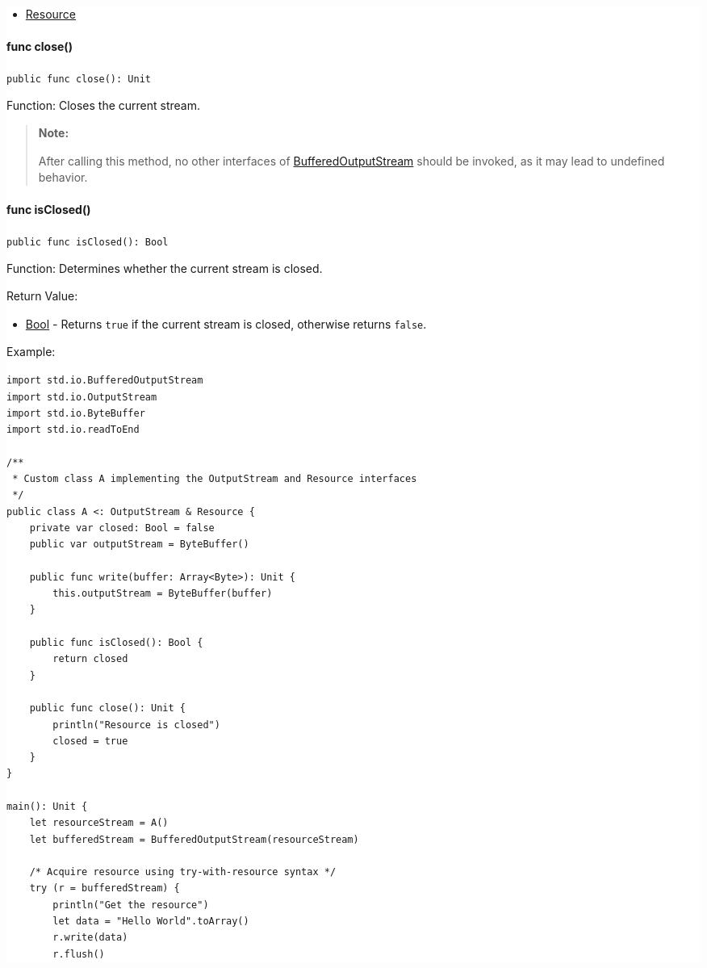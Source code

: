 - [Resource](../../core/core_package_api/core_package_interfaces.md#interface-resource)

#### func close()

```cangjie
public func close(): Unit
```

Function: Closes the current stream.

> **Note:**
>
> After calling this method, no other interfaces of [BufferedOutputStream](io_package_classes.md#class-bufferedoutputstreamt-where-t--outputstream) should be invoked, as it may lead to undefined behavior.

#### func isClosed()

```cangjie
public func isClosed(): Bool
```

Function: Determines whether the current stream is closed.

Return Value:

- [Bool](../../core/core_package_api/core_package_intrinsics.md#bool) - Returns `true` if the current stream is closed, otherwise returns `false`.

Example:


```cangjie
import std.io.BufferedOutputStream
import std.io.OutputStream
import std.io.ByteBuffer
import std.io.readToEnd

/**
 * Custom class A implementing the OutputStream and Resource interfaces
 */
public class A <: OutputStream & Resource {
    private var closed: Bool = false
    public var outputStream = ByteBuffer()

    public func write(buffer: Array<Byte>): Unit {
        this.outputStream = ByteBuffer(buffer)
    }

    public func isClosed(): Bool {
        return closed
    }

    public func close(): Unit {
        println("Resource is closed")
        closed = true
    }
}

main(): Unit {
    let resourceStream = A()
    let bufferedStream = BufferedOutputStream(resourceStream)

    /* Acquire resource using try-with-resource syntax */
    try (r = bufferedStream) {
        println("Get the resource")
        let data = "Hello World".toArray()
        r.write(data)
        r.flush()
```